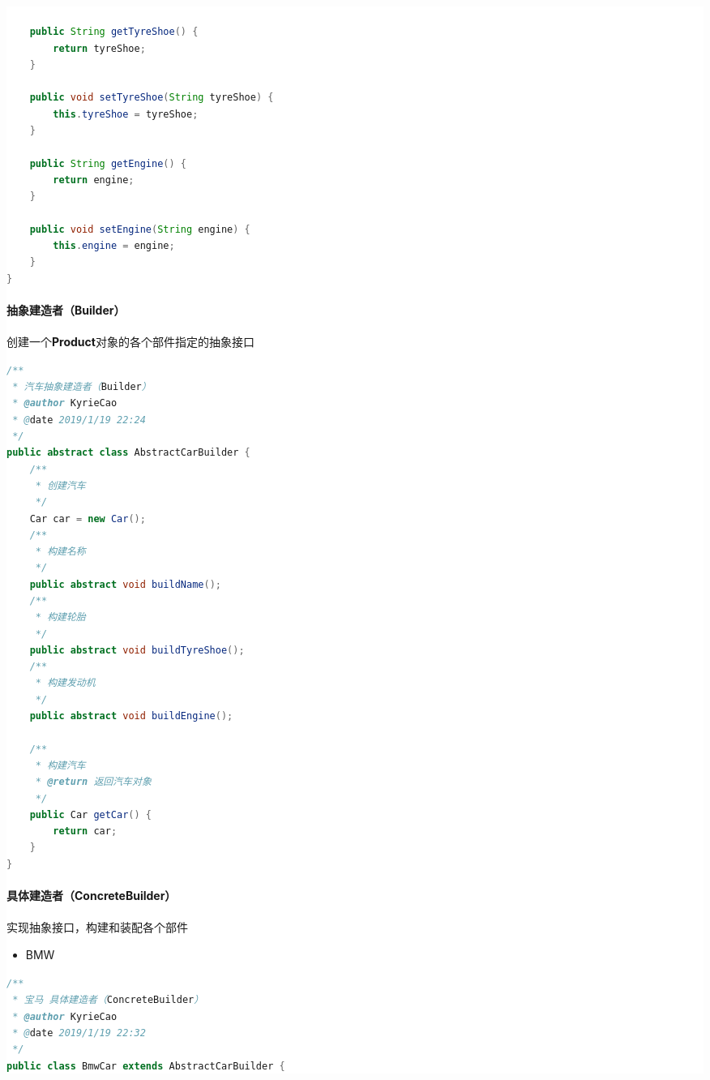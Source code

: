 ```java

    public String getTyreShoe() {
        return tyreShoe;
    }

    public void setTyreShoe(String tyreShoe) {
        this.tyreShoe = tyreShoe;
    }

    public String getEngine() {
        return engine;
    }

    public void setEngine(String engine) {
        this.engine = engine;
    }
}
```
#### 抽象建造者（Builder）
创建一个**Product**对象的各个部件指定的抽象接口
```java
/**
 * 汽车抽象建造者（Builder）
 * @author KyrieCao
 * @date 2019/1/19 22:24
 */
public abstract class AbstractCarBuilder {
    /**
     * 创建汽车
     */
    Car car = new Car();
    /**
     * 构建名称
     */
    public abstract void buildName();
    /**
     * 构建轮胎
     */
    public abstract void buildTyreShoe();
    /**
     * 构建发动机
     */
    public abstract void buildEngine();

    /**
     * 构建汽车
     * @return 返回汽车对象
     */
    public Car getCar() {
        return car;
    }
}
```
#### 具体建造者（ConcreteBuilder）
实现抽象接口，构建和装配各个部件
* BMW
```java
/**
 * 宝马 具体建造者（ConcreteBuilder）
 * @author KyrieCao
 * @date 2019/1/19 22:32
 */
public class BmwCar extends AbstractCarBuilder {
```